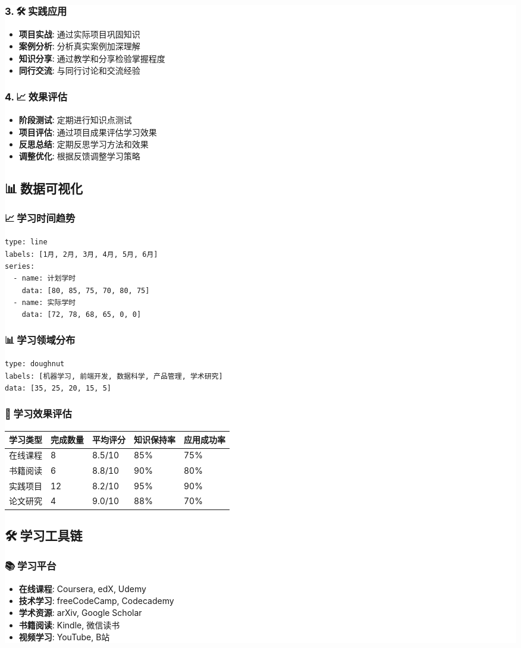 ### 3. 🛠️ 实践应用
- **项目实战**: 通过实际项目巩固知识
- **案例分析**: 分析真实案例加深理解
- **知识分享**: 通过教学和分享检验掌握程度
- **同行交流**: 与同行讨论和交流经验

### 4. 📈 效果评估
- **阶段测试**: 定期进行知识点测试
- **项目评估**: 通过项目成果评估学习效果
- **反思总结**: 定期反思学习方法和效果
- **调整优化**: 根据反馈调整学习策略

## 📊 数据可视化

### 📈 学习时间趋势
```chart
type: line
labels: [1月, 2月, 3月, 4月, 5月, 6月]
series:
  - name: 计划学时
    data: [80, 85, 75, 70, 80, 75]
  - name: 实际学时
    data: [72, 78, 68, 65, 0, 0]
```

### 📊 学习领域分布
```chart
type: doughnut
labels: [机器学习, 前端开发, 数据科学, 产品管理, 学术研究]
data: [35, 25, 20, 15, 5]
```

### 📅 学习效果评估
| 学习类型 | 完成数量 | 平均评分 | 知识保持率 | 应用成功率 |
|----------|----------|----------|------------|------------|
| 在线课程 | 8 | 8.5/10 | 85% | 75% |
| 书籍阅读 | 6 | 8.8/10 | 90% | 80% |
| 实践项目 | 12 | 8.2/10 | 95% | 90% |
| 论文研究 | 4 | 9.0/10 | 88% | 70% |

## 🛠️ 学习工具链

### 📚 学习平台
- **在线课程**: Coursera, edX, Udemy
- **技术学习**: freeCodeCamp, Codecademy
- **学术资源**: arXiv, Google Scholar
- **书籍阅读**: Kindle, 微信读书
- **视频学习**: YouTube, B站
